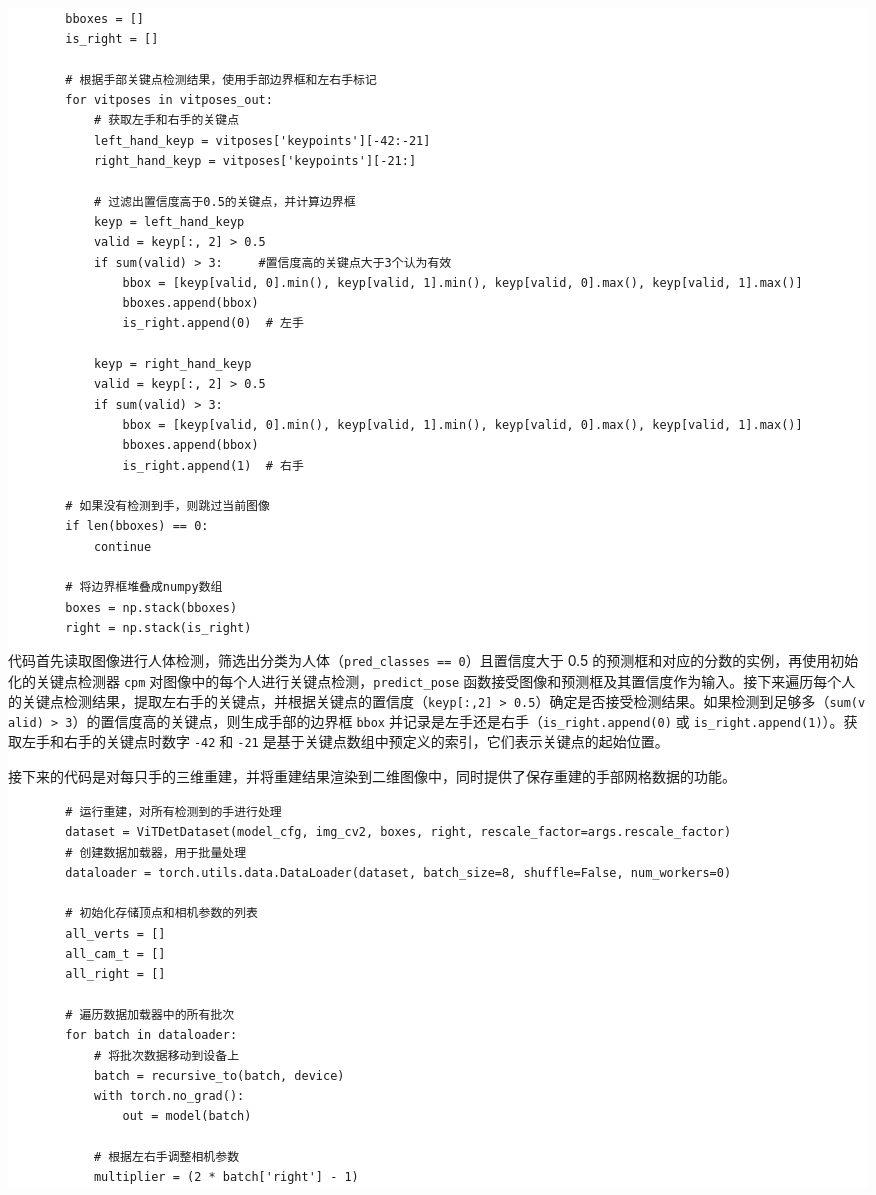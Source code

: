 ```
        bboxes = []
        is_right = []

        # 根据手部关键点检测结果，使用手部边界框和左右手标记
        for vitposes in vitposes_out:
            # 获取左手和右手的关键点
            left_hand_keyp = vitposes['keypoints'][-42:-21]
            right_hand_keyp = vitposes['keypoints'][-21:]

            # 过滤出置信度高于0.5的关键点，并计算边界框
            keyp = left_hand_keyp
            valid = keyp[:, 2] > 0.5
            if sum(valid) > 3:     #置信度高的关键点大于3个认为有效
                bbox = [keyp[valid, 0].min(), keyp[valid, 1].min(), keyp[valid, 0].max(), keyp[valid, 1].max()]
                bboxes.append(bbox)
                is_right.append(0)  # 左手

            keyp = right_hand_keyp
            valid = keyp[:, 2] > 0.5
            if sum(valid) > 3:
                bbox = [keyp[valid, 0].min(), keyp[valid, 1].min(), keyp[valid, 0].max(), keyp[valid, 1].max()]
                bboxes.append(bbox)
                is_right.append(1)  # 右手

        # 如果没有检测到手，则跳过当前图像
        if len(bboxes) == 0:
            continue

        # 将边界框堆叠成numpy数组
        boxes = np.stack(bboxes)
        right = np.stack(is_right)
```

代码首先读取图像进行人体检测，筛选出分类为人体（`pred_classes == 0`）且置信度大于 0.5 的预测框和对应的分数的实例，再使用初始化的关键点检测器 `cpm` 对图像中的每个人进行关键点检测，`predict_pose` 函数接受图像和预测框及其置信度作为输入。接下来遍历每个人的关键点检测结果，提取左右手的关键点，并根据关键点的置信度（`keyp[:,2] > 0.5`）确定是否接受检测结果。如果检测到足够多（`sum(valid) > 3`）的置信度高的关键点，则生成手部的边界框 `bbox` 并记录是左手还是右手（`is_right.append(0)` 或 `is_right.append(1)`）。获取左手和右手的关键点时数字 `-42` 和 `-21` 是基于关键点数组中预定义的索引，它们表示关键点的起始位置。

接下来的代码是对每只手的三维重建，并将重建结果渲染到二维图像中，同时提供了保存重建的手部网格数据的功能。

```
        # 运行重建，对所有检测到的手进行处理
        dataset = ViTDetDataset(model_cfg, img_cv2, boxes, right, rescale_factor=args.rescale_factor)
        # 创建数据加载器，用于批量处理
        dataloader = torch.utils.data.DataLoader(dataset, batch_size=8, shuffle=False, num_workers=0)

        # 初始化存储顶点和相机参数的列表
        all_verts = []
        all_cam_t = []
        all_right = []
        
        # 遍历数据加载器中的所有批次
        for batch in dataloader:
            # 将批次数据移动到设备上
            batch = recursive_to(batch, device)
        	with torch.no_grad():
            	out = model(batch)

        	# 根据左右手调整相机参数
        	multiplier = (2 * batch['right'] - 1)
```